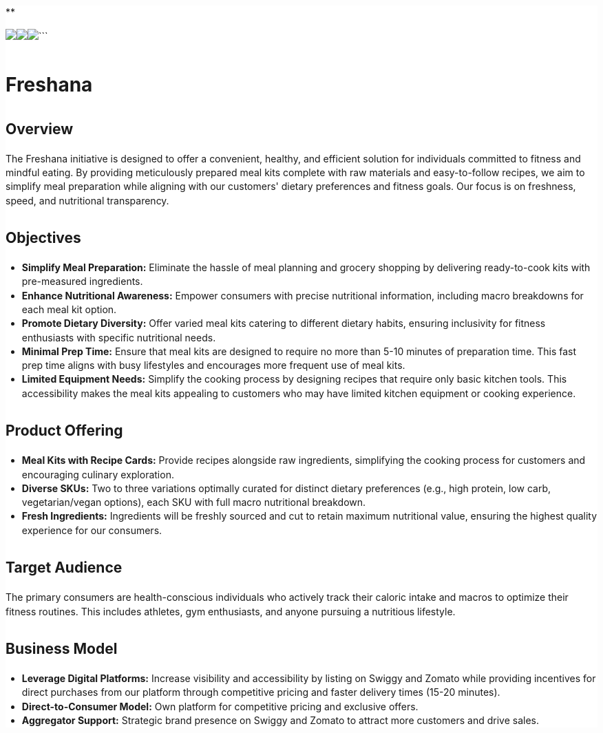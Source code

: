 **

![](https://lh7-rt.googleusercontent.com/docsz/AD_4nXfMpkMKknS-siXtR613YVlYx7wPmLcPvhNxdk9PLZtL5sDiHi5kBp859ymQaD1zqLq7JwqKAwQELjjLDcp-MjoR_XuhsYqvyTmmvFjkUcJQq2UaerzukvcORwYUNOzDTnFTBdk09w?key=pExXvA0XlMcP4BCV2ebomw)![](https://lh7-rt.googleusercontent.com/docsz/AD_4nXfFuJL3yuw3vCGXB7Jp1K_wZi_mOYkC0lfy1zJm-EBmPZ5NoafXp6eeIEAr655Aju_swZzN7Suw-9hQBaCrs_dVpA9zz1G3OZhWcKaVNYze7i5aTCgiU8C-JXe0l4cD90QLnlf_LQ?key=pExXvA0XlMcP4BCV2ebomw)![](https://lh7-rt.googleusercontent.com/docsz/AD_4nXfPzc4sSTg2NYRhqOE8RwI3cJK2-55iFnAv1n36hfuzpe21Zk4YxlR7kHMzZYCziwgA2xIE18QHL-fYvreT4ze7UfaCzrC9HsRauQ3QkxQEK-K6Up6nrNAkpDw-fQls4mkU6qK63g?key=pExXvA0XlMcP4BCV2ebomw)```
# Freshana

## Overview

The Freshana initiative is designed to offer a convenient, healthy, and efficient solution for individuals committed to fitness and mindful eating. By providing meticulously prepared meal kits complete with raw materials and easy-to-follow recipes, we aim to simplify meal preparation while aligning with our customers' dietary preferences and fitness goals. Our focus is on freshness, speed, and nutritional transparency.

## Objectives

- **Simplify Meal Preparation:** Eliminate the hassle of meal planning and grocery shopping by delivering ready-to-cook kits with pre-measured ingredients.
- **Enhance Nutritional Awareness:** Empower consumers with precise nutritional information, including macro breakdowns for each meal kit option.
- **Promote Dietary Diversity:** Offer varied meal kits catering to different dietary habits, ensuring inclusivity for fitness enthusiasts with specific nutritional needs.
- **Minimal Prep Time:** Ensure that meal kits are designed to require no more than 5-10 minutes of preparation time. This fast prep time aligns with busy lifestyles and encourages more frequent use of meal kits.
- **Limited Equipment Needs:** Simplify the cooking process by designing recipes that require only basic kitchen tools. This accessibility makes the meal kits appealing to customers who may have limited kitchen equipment or cooking experience.

## Product Offering

- **Meal Kits with Recipe Cards:** Provide recipes alongside raw ingredients, simplifying the cooking process for customers and encouraging culinary exploration.
- **Diverse SKUs:** Two to three variations optimally curated for distinct dietary preferences (e.g., high protein, low carb, vegetarian/vegan options), each SKU with full macro nutritional breakdown.
- **Fresh Ingredients:** Ingredients will be freshly sourced and cut to retain maximum nutritional value, ensuring the highest quality experience for our consumers.

## Target Audience

The primary consumers are health-conscious individuals who actively track their caloric intake and macros to optimize their fitness routines. This includes athletes, gym enthusiasts, and anyone pursuing a nutritious lifestyle.

## Business Model

- **Leverage Digital Platforms:** Increase visibility and accessibility by listing on Swiggy and Zomato while providing incentives for direct purchases from our platform through competitive pricing and faster delivery times (15-20 minutes).
- **Direct-to-Consumer Model:** Own platform for competitive pricing and exclusive offers.
- **Aggregator Support:** Strategic brand presence on Swiggy and Zomato to attract more customers and drive sales.
